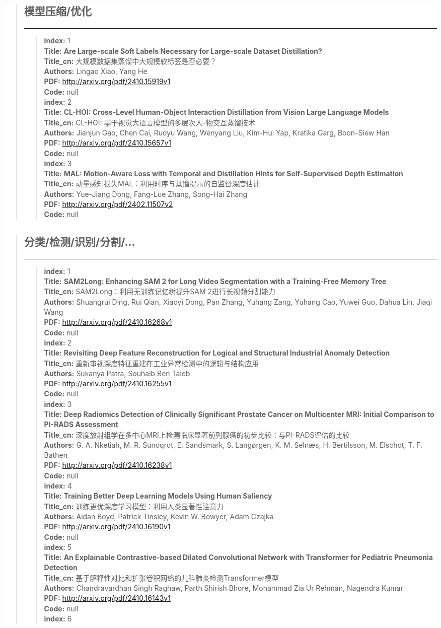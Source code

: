 >## **模型压缩/优化**
>---
>>**index:** 1<br />
**Title:** **Are Large-scale Soft Labels Necessary for Large-scale Dataset   Distillation?**<br />
**Title_cn:** 大规模数据集蒸馏中大规模软标签是否必要？<br />
**Authors:** Lingao Xiao, Yang He<br />
**PDF:** <http://arxiv.org/pdf/2410.15919v1><br />
**Code:** null<br />
>>**index:** 2<br />
**Title:** **CL-HOI: Cross-Level Human-Object Interaction Distillation from Vision   Large Language Models**<br />
**Title_cn:** CL-HOI: 基于视觉大语言模型的多层次人-物交互蒸馏技术<br />
**Authors:** Jianjun Gao, Chen Cai, Ruoyu Wang, Wenyang Liu, Kim-Hui Yap, Kratika Garg, Boon-Siew Han<br />
**PDF:** <http://arxiv.org/pdf/2410.15657v1><br />
**Code:** null<br />
>>**index:** 3<br />
**Title:** **MAL: Motion-Aware Loss with Temporal and Distillation Hints for   Self-Supervised Depth Estimation**<br />
**Title_cn:** 动量感知损失MAL：利用时序与蒸馏提示的自监督深度估计<br />
**Authors:** Yue-Jiang Dong, Fang-Lue Zhang, Song-Hai Zhang<br />
**PDF:** <http://arxiv.org/pdf/2402.11507v2><br />
**Code:** null<br />

>## **分类/检测/识别/分割/...**
>---
>>**index:** 1<br />
**Title:** **SAM2Long: Enhancing SAM 2 for Long Video Segmentation with a   Training-Free Memory Tree**<br />
**Title_cn:** SAM2Long：利用无训练记忆树提升SAM 2进行长视频分割能力<br />
**Authors:** Shuangrui Ding, Rui Qian, Xiaoyi Dong, Pan Zhang, Yuhang Zang, Yuhang Cao, Yuwei Guo, Dahua Lin, Jiaqi Wang<br />
**PDF:** <http://arxiv.org/pdf/2410.16268v1><br />
**Code:** null<br />
>>**index:** 2<br />
**Title:** **Revisiting Deep Feature Reconstruction for Logical and Structural   Industrial Anomaly Detection**<br />
**Title_cn:** 重新审视深度特征重建在工业异常检测中的逻辑与结构应用<br />
**Authors:** Sukanya Patra, Souhaib Ben Taieb<br />
**PDF:** <http://arxiv.org/pdf/2410.16255v1><br />
**Code:** null<br />
>>**index:** 3<br />
**Title:** **Deep Radiomics Detection of Clinically Significant Prostate Cancer on   Multicenter MRI: Initial Comparison to PI-RADS Assessment**<br />
**Title_cn:** 深度放射组学在多中心MRI上检测临床显著前列腺癌的初步比较：与PI-RADS评估的比较<br />
**Authors:** G. A. Nketiah, M. R. Sunoqrot, E. Sandsmark, S. Langørgen, K. M. Selnæs, H. Bertilsson, M. Elschot, T. F. Bathen<br />
**PDF:** <http://arxiv.org/pdf/2410.16238v1><br />
**Code:** null<br />
>>**index:** 4<br />
**Title:** **Training Better Deep Learning Models Using Human Saliency**<br />
**Title_cn:** 训练更优深度学习模型：利用人类显著性注意力<br />
**Authors:** Aidan Boyd, Patrick Tinsley, Kevin W. Bowyer, Adam Czajka<br />
**PDF:** <http://arxiv.org/pdf/2410.16190v1><br />
**Code:** null<br />
>>**index:** 5<br />
**Title:** **An Explainable Contrastive-based Dilated Convolutional Network with   Transformer for Pediatric Pneumonia Detection**<br />
**Title_cn:** 基于解释性对比和扩张卷积网络的儿科肺炎检测Transformer模型<br />
**Authors:** Chandravardhan Singh Raghaw, Parth Shirish Bhore, Mohammad Zia Ur Rehman, Nagendra Kumar<br />
**PDF:** <http://arxiv.org/pdf/2410.16143v1><br />
**Code:** null<br />
>>**index:** 6<br />